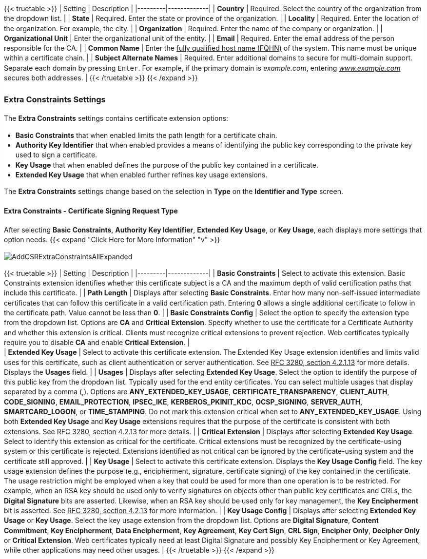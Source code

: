 {{< truetable >}}
| Setting | Description |
|---------|-------------|
| **Country** | Required. Select the country of the organization from the dropdown list. |
| **State** | Required. Enter the state or province of the organization. |
| **Locality** | Required. Enter the location of the organization. For example, the city. |
| **Organization** | Required. Enter the name of the company or organization. |
| **Organizational Unit** | Enter the organizational unit of the entity. |
| **Email** | Required. Enter the email address of the person responsible for the CA. |
| **Common Name** | Enter the [fully qualified host name (FQHN)](https://kb.iu.edu/d/aiuv) of the system. This name must be unique within a certificate chain. |
| **Subject Alternate Names** | Required. Enter additional domains to secure for multi-domain support. Separate each domain by pressing <kbd>Enter</kbd>. For example, if the primary domain is *example.com*, entering *www.example.com* secures both addresses. |
{{< /truetable >}}
{{< /expand >}}

### Extra Constraints Settings
The **Extra Constraints** settings contains certificate extension options:
* **Basic Constraints** that when enabled limits the path length for a certificate chain.
* **Authority Key Identifier** that when enabled provides a means of identifying the public key corresponding to the private key used to sign a certificate.
* **Key Usage** that when enabled defines the purpose of the public key contained in a certificate.
* **Extended Key Usage** that when enabled further refines key usage extensions.

The **Extra Constraints** settings change based on the selection in **Type** on the **Identifier and Type** screen.

#### Extra Constraints - Certificate Signing Request Type
After selecting **Basic Constraints**, **Authority Key Identifier**, **Extended Key Usage**, or **Key Usage**, each displays more settings that option needs.
{{< expand "Click Here for More Information" "v" >}}

![AddCSRExtraConstraintsAllExpanded](/images/SCALE/Credentials/AddCSRExtraConstraintsAllExpanded.png "Add CSR Extra Constraints")

{{< truetable >}}
| Setting | Description |
|---------|-------------|
| **Basic Constraints** | Select to activate this extension. Basic Constraints extension identifies whether this certificate subject is a CA and the maximum depth of valid certification paths that include this certificate. |
| **Path Length** | Displays after selecting **Basic Constraints**. Enter how many non-self-issued intermediate certificates that can follow this certificate in a valid certification path. Entering **0** allows a single additional certificate to follow in the certificate path. Value cannot be less than **0**. |
| **Basic Constraints Config** | Select the option to specify the extension type from the dropdown list. Options are **CA** and **Critical Extension**. Specify whether to use the certificate for a Certificate Authority and whether this extension is critical. Clients must recognize critical extensions to prevent rejection. Web certificates typically require you to disable **CA** and enable **Critical Extension**. |  
| **Extended Key Usage** | Select to activate this certificate extension. The Extended Key Usage extension identifies and limits valid uses for this certificate, such as client authentication or server authentication. See [RFC 3280, section 4.2.1.13](https://www.ietf.org/rfc/rfc3280.txt) for more details. Displays the **Usages** field. |
| **Usages** | Displays after selecting **Extended Key Usage**. Select the option to identify the purpose of this public key from the dropdown list. Typically used for the end entity certificates. You can select multiple usages that display separated by a comma (,). Options are **ANY_EXTENDED_KEY_USAGE**, **CERTIFICATE_TRANSPARENCY**, **CLIENT_AUTH**, **CODE_SIGNING**, **EMAIL_PROTECTION**, **IPSEC_IKE**, **KERBEROS_PKINIT_KDC**, **OCSP_SIGNING**, **SERVER_AUTH**, **SMARTCARD_LOGON**, or **TIME_STAMPING**. Do not mark this extension critical when set to **ANY_EXTENDED_KEY_USAGE**. Using both **Extended Key Usage** and **Key Usage** extensions requires that the purpose of the certificate is consistent with both extensions. See [RFC 3280, section 4.2.13](https://www.ietf.org/rfc/rfc3280.txt) for more details. |
| **Critical Extension** | Displays after selecting **Extended Key Usage**. Select to identify this extension as critical for the certificate. Critical extensions must be recognized by the certificate-using system or this certificate is rejected. Extensions identified as not critical can be ignored by the certificate-using system and the certificate still approved. |
| **Key Usage** | Select to activate this certificate extension. Displays the **Key Usage Config** field. The key usage extension defines the purpose (e.g., encipherment, signature, certificate signing) of the key contained in the certificate. The usage restriction might be employed when a key that could be used for more than one operation is to be restricted. For example, when an RSA key should be used only to verify signatures on objects other than public key certificates and CRLs, the **Digital Signature** bits are asserted. Likewise, when an RSA key should be used only for key management, the **Key Encipherment** bit is asserted. See [RFC 3280, section 4.2.13](https://www.ietf.org/rfc/rfc3280.txt) for more information. |
| **Key Usage Config** | Displays after selecting **Extended Key Usage** or **Key Usage**. Select the key usage extension from the dropdown list. Options are **Digital Signature**, **Content Commitment**, **Key Encipherment**, **Data Encipherment**, **Key Agreement**, **Key Cert Sign**, **CRL Sign**, **Encipher Only**, **Decipher Only** or **Critical Extension**. Web certificates typically need at least Digital Signature and possibly Key Encipherment or Key Agreement, while other applications may need other usages. |
{{< /truetable >}}
{{< /expand >}}
